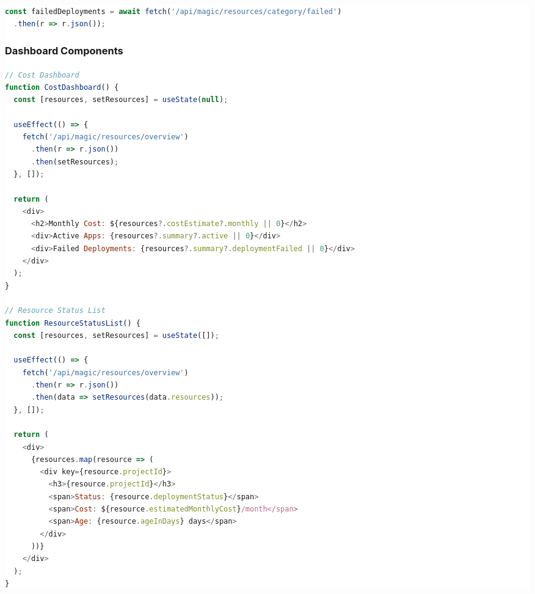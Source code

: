 ```javascript
const failedDeployments = await fetch('/api/magic/resources/category/failed')
  .then(r => r.json());
```

### **Dashboard Components**

```javascript
// Cost Dashboard
function CostDashboard() {
  const [resources, setResources] = useState(null);
  
  useEffect(() => {
    fetch('/api/magic/resources/overview')
      .then(r => r.json())
      .then(setResources);
  }, []);
  
  return (
    <div>
      <h2>Monthly Cost: ${resources?.costEstimate?.monthly || 0}</h2>
      <div>Active Apps: {resources?.summary?.active || 0}</div>
      <div>Failed Deployments: {resources?.summary?.deploymentFailed || 0}</div>
    </div>
  );
}

// Resource Status List
function ResourceStatusList() {
  const [resources, setResources] = useState([]);
  
  useEffect(() => {
    fetch('/api/magic/resources/overview')
      .then(r => r.json())
      .then(data => setResources(data.resources));
  }, []);
  
  return (
    <div>
      {resources.map(resource => (
        <div key={resource.projectId}>
          <h3>{resource.projectId}</h3>
          <span>Status: {resource.deploymentStatus}</span>
          <span>Cost: ${resource.estimatedMonthlyCost}/month</span>
          <span>Age: {resource.ageInDays} days</span>
        </div>
      ))}
    </div>
  );
}
```
